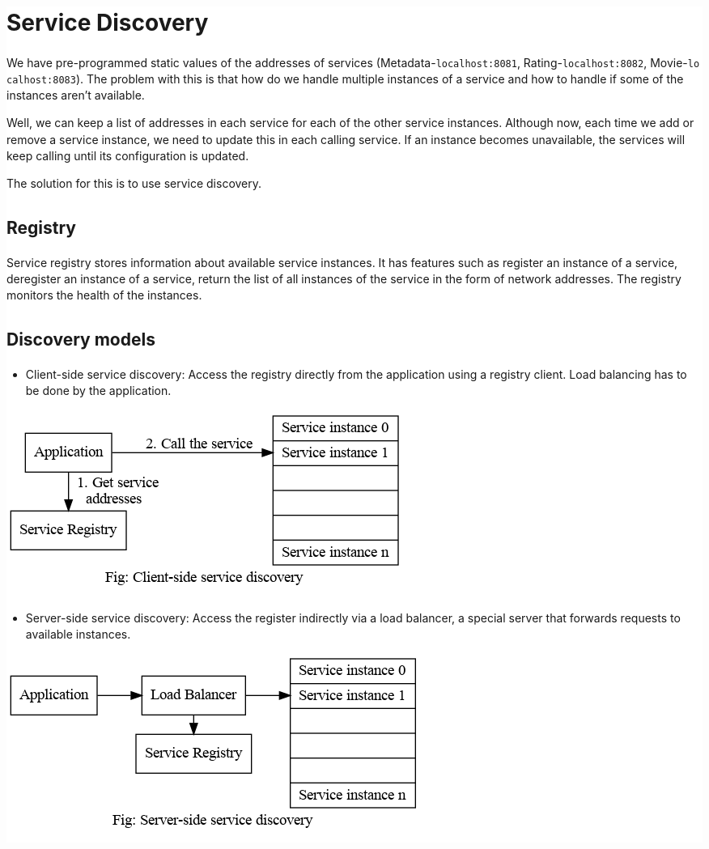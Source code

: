 
<a id="orgb39d693"></a>

# Service Discovery

We have pre-programmed static values of the addresses of services (Metadata-`localhost:8081`, Rating-`localhost:8082`, Movie-`localhost:8083`).
The problem with this is that how do we handle multiple instances of a service and how to handle if some of the instances aren&rsquo;t available.

Well, we can keep a list of addresses in each service for each of the other service instances.
Although now, each time we add or remove a service instance, we need to update this in each calling service. If an instance becomes unavailable, the services will keep calling until its configuration is updated.

The solution for this is to use service discovery.


<a id="org3c5cf19"></a>

## Registry

Service registry stores information about available service instances. It has features such as register an instance of a service, deregister an instance of a service, return the list of all instances of the service in the form of network addresses. The registry monitors the health of the instances.


<a id="orgbc09811"></a>

## Discovery models

-   Client-side service discovery: Access the registry directly from the application using a registry client. Load balancing has to be done by the application.

![img](img/client-service-discovery.png)

-   Server-side service discovery: Access the register indirectly via a load balancer, a special server that forwards requests to available instances.

![img](img/server-service-discovery.png)
